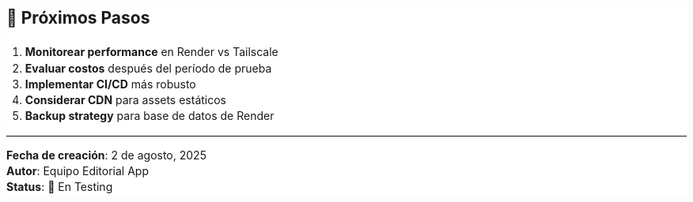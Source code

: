 ## 🔮 Próximos Pasos

1. **Monitorear performance** en Render vs Tailscale
2. **Evaluar costos** después del período de prueba
3. **Implementar CI/CD** más robusto
4. **Considerar CDN** para assets estáticos
5. **Backup strategy** para base de datos de Render

---

**Fecha de creación**: 2 de agosto, 2025  
**Autor**: Equipo Editorial App  
**Status**: 🚧 En Testing
